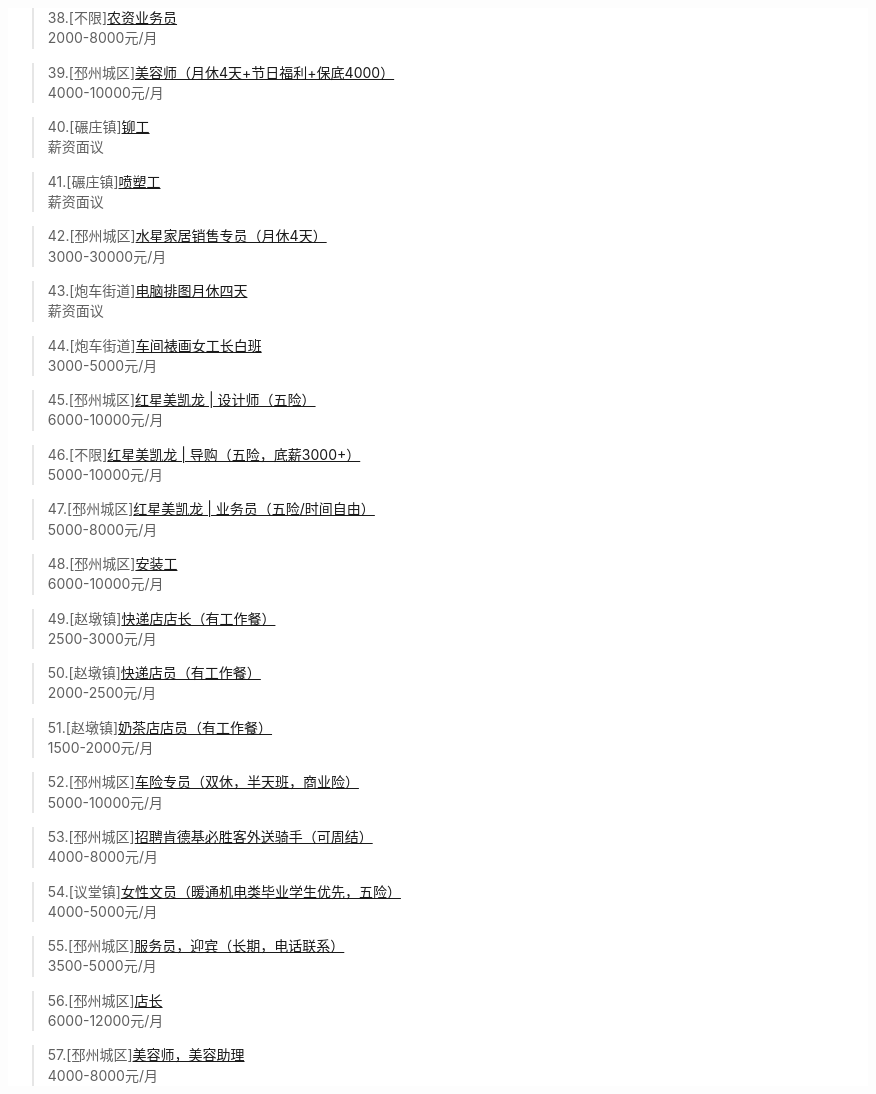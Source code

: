 >38.[不限][农资业务员](https://www.pizhouzhipin.com/job/35283)<br>
>2000-8000元/月

>39.[邳州城区][美容师（月休4天+节日福利+保底4000）](https://www.pizhouzhipin.com/job/36155)<br>
>4000-10000元/月

>40.[碾庄镇][铆工](https://www.pizhouzhipin.com/job/36305)<br>
>薪资面议

>41.[碾庄镇][喷塑工](https://www.pizhouzhipin.com/job/33451)<br>
>薪资面议

>42.[邳州城区][水星家居销售专员（月休4天）](https://www.pizhouzhipin.com/job/36235)<br>
>3000-30000元/月

>43.[炮车街道][电脑排图月休四天](https://www.pizhouzhipin.com/job/22797)<br>
>薪资面议

>44.[炮车街道][车间裱画女工长白班](https://www.pizhouzhipin.com/job/27254)<br>
>3000-5000元/月

>45.[邳州城区][红星美凯龙 | 设计师（五险）](https://www.pizhouzhipin.com/job/13886)<br>
>6000-10000元/月

>46.[不限][红星美凯龙 | 导购（五险，底薪3000+）](https://www.pizhouzhipin.com/job/13885)<br>
>5000-10000元/月

>47.[邳州城区][红星美凯龙 | 业务员（五险/时间自由）](https://www.pizhouzhipin.com/job/18454)<br>
>5000-8000元/月

>48.[邳州城区][安装工](https://www.pizhouzhipin.com/job/34319)<br>
>6000-10000元/月

>49.[赵墩镇][快递店店长（有工作餐）](https://www.pizhouzhipin.com/job/36634)<br>
>2500-3000元/月

>50.[赵墩镇][快递店员（有工作餐）](https://www.pizhouzhipin.com/job/36438)<br>
>2000-2500元/月

>51.[赵墩镇][奶茶店店员（有工作餐）](https://www.pizhouzhipin.com/job/36439)<br>
>1500-2000元/月

>52.[邳州城区][车险专员（双休，半天班，商业险）](https://www.pizhouzhipin.com/job/27599)<br>
>5000-10000元/月

>53.[邳州城区][招聘肯德基必胜客外送骑手（可周结）](https://www.pizhouzhipin.com/job/32572)<br>
>4000-8000元/月

>54.[议堂镇][女性文员（暖通机电类毕业学生优先，五险）](https://www.pizhouzhipin.com/job/35692)<br>
>4000-5000元/月

>55.[邳州城区][服务员，迎宾（长期，电话联系）](https://www.pizhouzhipin.com/job/18321)<br>
>3500-5000元/月

>56.[邳州城区][店长](https://www.pizhouzhipin.com/job/35804)<br>
>6000-12000元/月

>57.[邳州城区][美容师，美容助理](https://www.pizhouzhipin.com/job/35803)<br>
>4000-8000元/月
